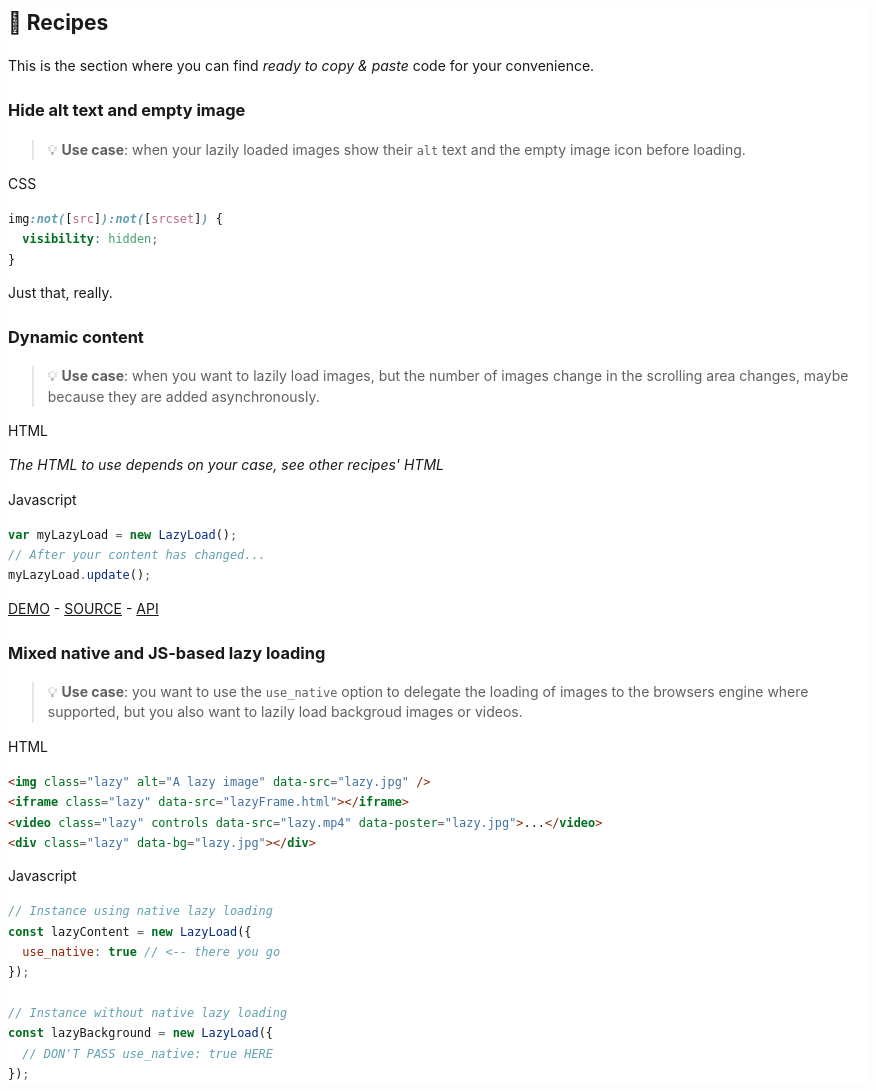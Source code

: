 
## 🥧 Recipes

This is the section where you can find _ready to copy & paste_ code for your convenience.

### Hide alt text and empty image

> 💡 **Use case**: when your lazily loaded images show their `alt` text and the empty image icon before loading.

CSS

```css
img:not([src]):not([srcset]) {
  visibility: hidden;
}
```

Just that, really.

### Dynamic content

> 💡 **Use case**: when you want to lazily load images, but the number of images change in the scrolling area changes, maybe because they are added asynchronously.

HTML

_The HTML to use depends on your case, see other recipes' HTML_

Javascript

```js
var myLazyLoad = new LazyLoad();
// After your content has changed...
myLazyLoad.update();
```

[DEMO](https://www.andreaverlicchi.eu/vanilla-lazyload/demos/dynamic_content.html) - [SOURCE](https://github.com/verlok/vanilla-lazyload/blob/master/demos/dynamic_content.html) - [API](#-api)

### Mixed native and JS-based lazy loading

> 💡 **Use case**: you want to use the `use_native` option to delegate the loading of images to the browsers engine where supported, but you also want to lazily load backgroud images or videos.

HTML

```html
<img class="lazy" alt="A lazy image" data-src="lazy.jpg" />
<iframe class="lazy" data-src="lazyFrame.html"></iframe>
<video class="lazy" controls data-src="lazy.mp4" data-poster="lazy.jpg">...</video>
<div class="lazy" data-bg="lazy.jpg"></div>
```

Javascript

```js
// Instance using native lazy loading
const lazyContent = new LazyLoad({
  use_native: true // <-- there you go
});

// Instance without native lazy loading
const lazyBackground = new LazyLoad({
  // DON'T PASS use_native: true HERE
});
```
